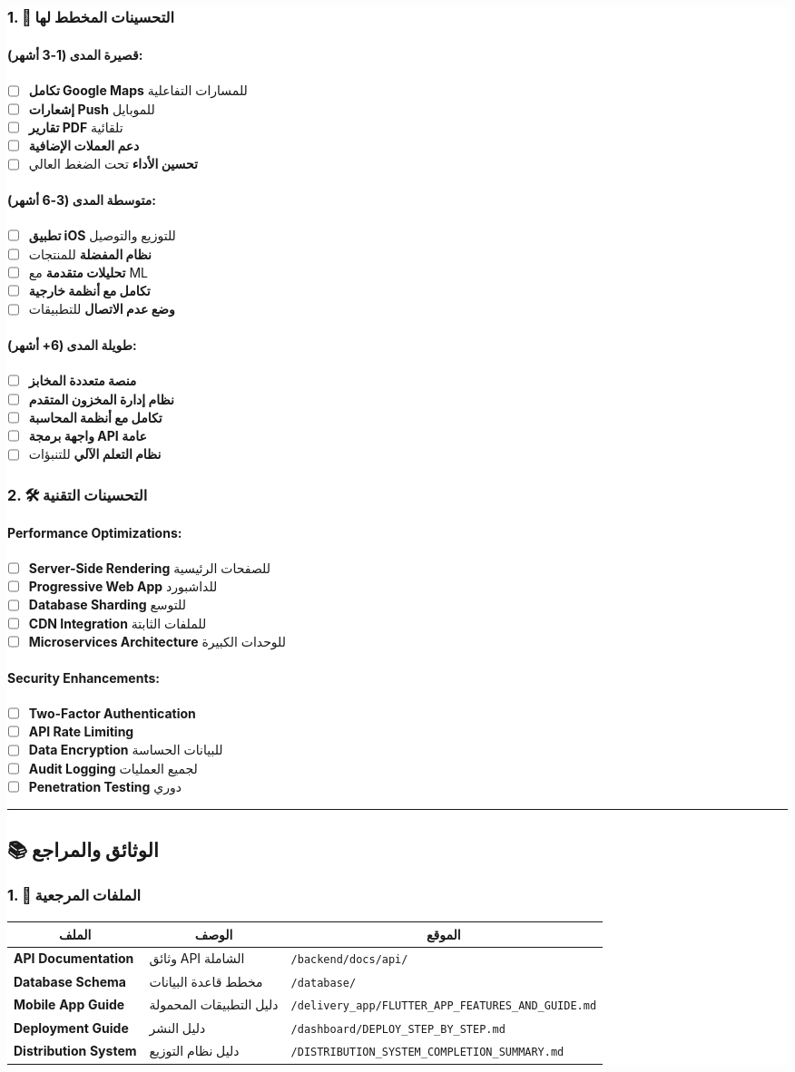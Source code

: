 ### 1. 🔄 التحسينات المخطط لها

#### قصيرة المدى (1-3 أشهر):

- [ ] **تكامل Google Maps** للمسارات التفاعلية
- [ ] **إشعارات Push** للموبايل
- [ ] **تقارير PDF** تلقائية
- [ ] **دعم العملات الإضافية**
- [ ] **تحسين الأداء** تحت الضغط العالي

#### متوسطة المدى (3-6 أشهر):

- [ ] **تطبيق iOS** للتوزيع والتوصيل
- [ ] **نظام المفضلة** للمنتجات
- [ ] **تحليلات متقدمة** مع ML
- [ ] **تكامل مع أنظمة خارجية**
- [ ] **وضع عدم الاتصال** للتطبيقات

#### طويلة المدى (6+ أشهر):

- [ ] **منصة متعددة المخابز**
- [ ] **نظام إدارة المخزون المتقدم**
- [ ] **تكامل مع أنظمة المحاسبة**
- [ ] **واجهة برمجة API عامة**
- [ ] **نظام التعلم الآلي** للتنبؤات

### 2. 🛠️ التحسينات التقنية

#### Performance Optimizations:

- [ ] **Server-Side Rendering** للصفحات الرئيسية
- [ ] **Progressive Web App** للداشبورد
- [ ] **Database Sharding** للتوسع
- [ ] **CDN Integration** للملفات الثابتة
- [ ] **Microservices Architecture** للوحدات الكبيرة

#### Security Enhancements:

- [ ] **Two-Factor Authentication**
- [ ] **API Rate Limiting**
- [ ] **Data Encryption** للبيانات الحساسة
- [ ] **Audit Logging** لجميع العمليات
- [ ] **Penetration Testing** دوري

---

## 📚 الوثائق والمراجع

### 1. 📖 الملفات المرجعية

| الملف                   | الوصف                   | الموقع                                            |
| ----------------------- | ----------------------- | ------------------------------------------------- |
| **API Documentation**   | وثائق API الشاملة       | `/backend/docs/api/`                              |
| **Database Schema**     | مخطط قاعدة البيانات     | `/database/`                                      |
| **Mobile App Guide**    | دليل التطبيقات المحمولة | `/delivery_app/FLUTTER_APP_FEATURES_AND_GUIDE.md` |
| **Deployment Guide**    | دليل النشر              | `/dashboard/DEPLOY_STEP_BY_STEP.md`               |
| **Distribution System** | دليل نظام التوزيع       | `/DISTRIBUTION_SYSTEM_COMPLETION_SUMMARY.md`      |
